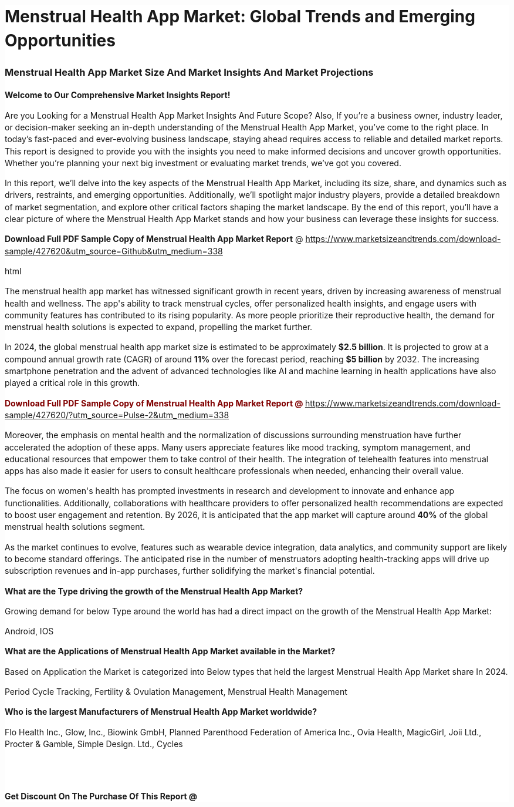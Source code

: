 <h1> Menstrual Health App Market: Global Trends and Emerging Opportunities</h1><div class="" data-test-id=""><h3><span class="">Menstrual Health App Market Size And Market Insights And Market Projections</span></h3></div><div class="" data-test-id=""><p><strong>Welcome to Our Comprehensive Market Insights Report!</strong></p><p>Are you Looking for a Menstrual Health App Market Insights And Future Scope? Also, If you&rsquo;re a business owner, industry leader, or decision-maker seeking an in-depth understanding of the Menstrual Health App Market, you&rsquo;ve come to the right place. In today&rsquo;s fast-paced and ever-evolving business landscape, staying ahead requires access to reliable and detailed market reports. This report is designed to provide you with the insights you need to make informed decisions and uncover growth opportunities. Whether you&rsquo;re planning your next big investment or evaluating market trends, we&rsquo;ve got you covered.</p><p>In this report, we&rsquo;ll delve into the key aspects of the Menstrual Health App Market, including its size, share, and dynamics such as drivers, restraints, and emerging opportunities. Additionally, we&rsquo;ll spotlight major industry players, provide a detailed breakdown of market segmentation, and explore other critical factors shaping the market landscape. By the end of this report, you&rsquo;ll have a clear picture of where the Menstrual Health App Market stands and how your business can leverage these insights for success.</p><p><strong>Download Full PDF Sample Copy of Menstrual Health App Market Report</strong> @ <a href="https://www.marketsizeandtrends.com/download-sample/427620&utm_source=Github&utm_medium=338" target="_blank">https://www.marketsizeandtrends.com/download-sample/427620&utm_source=Github&utm_medium=338</a></p></div><div class="" data-test-id=""><p><span class="">html<p>The menstrual health app market has witnessed significant growth in recent years, driven by increasing awareness of menstrual health and wellness. The app's ability to track menstrual cycles, offer personalized health insights, and engage users with community features has contributed to its rising popularity. As more people prioritize their reproductive health, the demand for menstrual health solutions is expected to expand, propelling the market further.</p><p>In 2024, the global menstrual health app market size is estimated to be approximately <strong>$2.5 billion</strong>. It is projected to grow at a compound annual growth rate (CAGR) of around <strong>11%</strong> over the forecast period, reaching <strong>$5 billion</strong> by 2032. The increasing smartphone penetration and the advent of advanced technologies like AI and machine learning in health applications have also played a critical role in this growth.</p><p><strong><span style="color: #800000;">Download Full PDF Sample Copy of Menstrual Health App Market Report @</span>&nbsp;</strong><a href="https://www.marketsizeandtrends.com/download-sample/427620/?utm_source=Pulse-2&amp;utm_medium=338">https://www.marketsizeandtrends.com/download-sample/427620/?utm_source=Pulse-2&amp;utm_medium=338</a></p><p>Moreover, the emphasis on mental health and the normalization of discussions surrounding menstruation have further accelerated the adoption of these apps. Many users appreciate features like mood tracking, symptom management, and educational resources that empower them to take control of their health. The integration of telehealth features into menstrual apps has also made it easier for users to consult healthcare professionals when needed, enhancing their overall value.</p><p>The focus on women's health has prompted investments in research and development to innovate and enhance app functionalities. Additionally, collaborations with healthcare providers to offer personalized health recommendations are expected to boost user engagement and retention. By 2026, it is anticipated that the app market will capture around <strong>40%</strong> of the global menstrual health solutions segment.</p><p>As the market continues to evolve, features such as wearable device integration, data analytics, and community support are likely to become standard offerings. The anticipated rise in the number of menstruators adopting health-tracking apps will drive up subscription revenues and in-app purchases, further solidifying the market's financial potential.</p></span></p><p><strong><span class="">What are the&nbsp;Type driving the growth of the Menstrual Health App Market?</span></strong></p></div><div class="" data-test-id=""><p><span class="">Growing demand for below Type around the world has had a direct impact on the growth of the Menstrual Health App Market:</span></p></div><div class="" data-test-id=""><p>Android, IOS</p><p><span class=""><strong>What are the&nbsp;Applications&nbsp;of Menstrual Health App Market available in the Market?</strong></span></p></div><div class="" data-test-id=""><p><span class="">Based on Application the Market is categorized into Below types that held the largest Menstrual Health App Market share In 2024.</span></p></div><div class="" data-test-id=""><p><span class="">Period Cycle Tracking, Fertility & Ovulation Management, Menstrual Health Management</span></p><p><span class=""><strong>Who is the largest Manufacturers of Menstrual Health App Market worldwide?</strong></span></p></div><div class="" data-test-id=""><p><span class="">Flo Health Inc., Glow, Inc., Biowink GmbH, Planned Parenthood Federation of America lnc., Ovia Health, MagicGirl, Joii Ltd., Procter & Gamble, Simple Design. Ltd., Cycles</span></p></div><div class="" data-test-id="">&nbsp;</div><div class="" data-test-id="">&nbsp;</div><div class="" data-test-id=""><p><span class=""><strong>Get Discount On The Purchase Of This Report @</strong>
